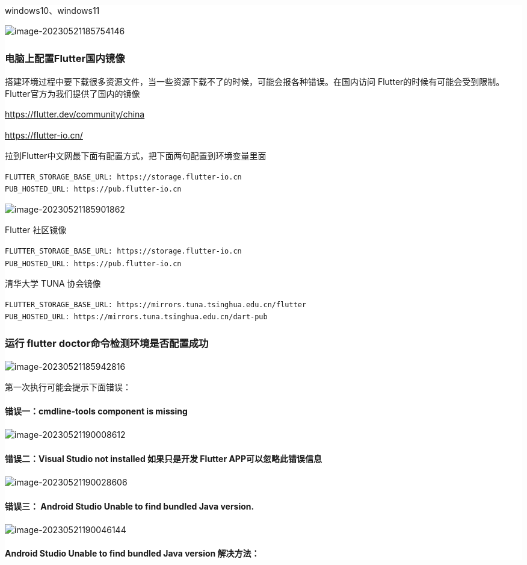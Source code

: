 windows10、windows11

![image-20230521185754146](https://gitee.com/sun-chaoqun/image-bed/raw/master/notepad/image-20230521185754146.png)

### 电脑上配置Flutter国内镜像

搭建环境过程中要下载很多资源文件，当一些资源下载不了的时候，可能会报各种错误。在国内访问 Flutter的时候有可能会受到限制。Flutter官方为我们提供了国内的镜像

https://flutter.dev/community/china

 https://flutter-io.cn/ 

拉到Flutter中文网最下面有配置方式，把下面两句配置到环境变量里面

```shell
FLUTTER_STORAGE_BASE_URL: https://storage.flutter-io.cn
PUB_HOSTED_URL: https://pub.flutter-io.cn
```

![image-20230521185901862](https://gitee.com/sun-chaoqun/image-bed/raw/master/notepad/image-20230521185901862.png)

Flutter 社区镜像

```
FLUTTER_STORAGE_BASE_URL: https://storage.flutter-io.cn
PUB_HOSTED_URL: https://pub.flutter-io.cn
```

清华大学 TUNA 协会镜像

```
FLUTTER_STORAGE_BASE_URL: https://mirrors.tuna.tsinghua.edu.cn/flutter
PUB_HOSTED_URL: https://mirrors.tuna.tsinghua.edu.cn/dart-pub
```

### 运行 flutter doctor命令检测环境是否配置成功

![image-20230521185942816](https://gitee.com/sun-chaoqun/image-bed/raw/master/notepad/image-20230521185942816.png)

第一次执行可能会提示下面错误：

#### 错误一：cmdline-tools component is missing

![image-20230521190008612](https://gitee.com/sun-chaoqun/image-bed/raw/master/notepad/image-20230521190008612.png)

#### 错误二：Visual Studio not installed 如果只是开发 Flutter APP可以忽略此错误信息

![image-20230521190028606](https://gitee.com/sun-chaoqun/image-bed/raw/master/notepad/image-20230521190028606.png)

#### 错误三： Android Studio Unable to find bundled Java version.

![image-20230521190046144](https://gitee.com/sun-chaoqun/image-bed/raw/master/notepad/image-20230521190046144.png)

#### Android Studio Unable to find bundled Java version 解决方法：
